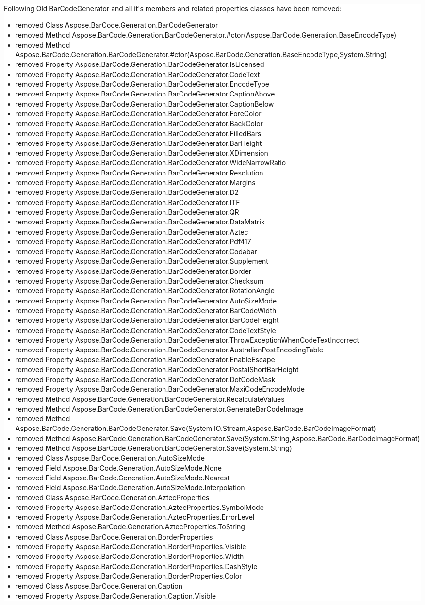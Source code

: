 Following Old BarCodeGenerator and all it's members and related properties classes have been removed:

- removed Class Aspose.BarCode.Generation.BarCodeGenerator
- removed Method Aspose.BarCode.Generation.BarCodeGenerator.#ctor(Aspose.BarCode.Generation.BaseEncodeType)
- removed Method Aspose.BarCode.Generation.BarCodeGenerator.#ctor(Aspose.BarCode.Generation.BaseEncodeType,System.String)
- removed Property Aspose.BarCode.Generation.BarCodeGenerator.IsLicensed
- removed Property Aspose.BarCode.Generation.BarCodeGenerator.CodeText
- removed Property Aspose.BarCode.Generation.BarCodeGenerator.EncodeType
- removed Property Aspose.BarCode.Generation.BarCodeGenerator.CaptionAbove
- removed Property Aspose.BarCode.Generation.BarCodeGenerator.CaptionBelow
- removed Property Aspose.BarCode.Generation.BarCodeGenerator.ForeColor
- removed Property Aspose.BarCode.Generation.BarCodeGenerator.BackColor
- removed Property Aspose.BarCode.Generation.BarCodeGenerator.FilledBars
- removed Property Aspose.BarCode.Generation.BarCodeGenerator.BarHeight
- removed Property Aspose.BarCode.Generation.BarCodeGenerator.XDimension
- removed Property Aspose.BarCode.Generation.BarCodeGenerator.WideNarrowRatio
- removed Property Aspose.BarCode.Generation.BarCodeGenerator.Resolution
- removed Property Aspose.BarCode.Generation.BarCodeGenerator.Margins
- removed Property Aspose.BarCode.Generation.BarCodeGenerator.D2
- removed Property Aspose.BarCode.Generation.BarCodeGenerator.ITF
- removed Property Aspose.BarCode.Generation.BarCodeGenerator.QR
- removed Property Aspose.BarCode.Generation.BarCodeGenerator.DataMatrix
- removed Property Aspose.BarCode.Generation.BarCodeGenerator.Aztec
- removed Property Aspose.BarCode.Generation.BarCodeGenerator.Pdf417
- removed Property Aspose.BarCode.Generation.BarCodeGenerator.Codabar
- removed Property Aspose.BarCode.Generation.BarCodeGenerator.Supplement
- removed Property Aspose.BarCode.Generation.BarCodeGenerator.Border
- removed Property Aspose.BarCode.Generation.BarCodeGenerator.Checksum
- removed Property Aspose.BarCode.Generation.BarCodeGenerator.RotationAngle
- removed Property Aspose.BarCode.Generation.BarCodeGenerator.AutoSizeMode
- removed Property Aspose.BarCode.Generation.BarCodeGenerator.BarCodeWidth
- removed Property Aspose.BarCode.Generation.BarCodeGenerator.BarCodeHeight
- removed Property Aspose.BarCode.Generation.BarCodeGenerator.CodeTextStyle
- removed Property Aspose.BarCode.Generation.BarCodeGenerator.ThrowExceptionWhenCodeTextIncorrect
- removed Property Aspose.BarCode.Generation.BarCodeGenerator.AustralianPostEncodingTable
- removed Property Aspose.BarCode.Generation.BarCodeGenerator.EnableEscape
- removed Property Aspose.BarCode.Generation.BarCodeGenerator.PostalShortBarHeight
- removed Property Aspose.BarCode.Generation.BarCodeGenerator.DotCodeMask
- removed Property Aspose.BarCode.Generation.BarCodeGenerator.MaxiCodeEncodeMode
- removed Method Aspose.BarCode.Generation.BarCodeGenerator.RecalculateValues
- removed Method Aspose.BarCode.Generation.BarCodeGenerator.GenerateBarCodeImage
- removed Method Aspose.BarCode.Generation.BarCodeGenerator.Save(System.IO.Stream,Aspose.BarCode.BarCodeImageFormat)
- removed Method Aspose.BarCode.Generation.BarCodeGenerator.Save(System.String,Aspose.BarCode.BarCodeImageFormat)
- removed Method Aspose.BarCode.Generation.BarCodeGenerator.Save(System.String)
- removed Class Aspose.BarCode.Generation.AutoSizeMode
- removed Field Aspose.BarCode.Generation.AutoSizeMode.None
- removed Field Aspose.BarCode.Generation.AutoSizeMode.Nearest
- removed Field Aspose.BarCode.Generation.AutoSizeMode.Interpolation
- removed Class Aspose.BarCode.Generation.AztecProperties
- removed Property Aspose.BarCode.Generation.AztecProperties.SymbolMode
- removed Property Aspose.BarCode.Generation.AztecProperties.ErrorLevel
- removed Method Aspose.BarCode.Generation.AztecProperties.ToString
- removed Class Aspose.BarCode.Generation.BorderProperties
- removed Property Aspose.BarCode.Generation.BorderProperties.Visible
- removed Property Aspose.BarCode.Generation.BorderProperties.Width
- removed Property Aspose.BarCode.Generation.BorderProperties.DashStyle
- removed Property Aspose.BarCode.Generation.BorderProperties.Color
- removed Class Aspose.BarCode.Generation.Caption
- removed Property Aspose.BarCode.Generation.Caption.Visible